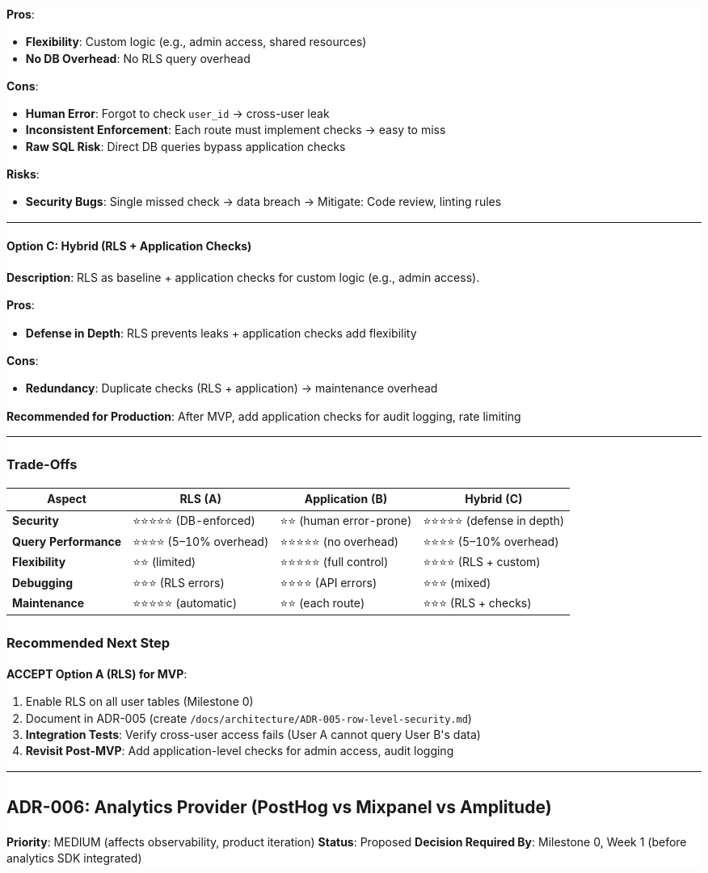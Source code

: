 **Pros**:
- **Flexibility**: Custom logic (e.g., admin access, shared resources)
- **No DB Overhead**: No RLS query overhead

**Cons**:
- **Human Error**: Forgot to check `user_id` → cross-user leak
- **Inconsistent Enforcement**: Each route must implement checks → easy to miss
- **Raw SQL Risk**: Direct DB queries bypass application checks

**Risks**:
- **Security Bugs**: Single missed check → data breach → Mitigate: Code review, linting rules

---

#### Option C: Hybrid (RLS + Application Checks)
**Description**: RLS as baseline + application checks for custom logic (e.g., admin access).

**Pros**:
- **Defense in Depth**: RLS prevents leaks + application checks add flexibility

**Cons**:
- **Redundancy**: Duplicate checks (RLS + application) → maintenance overhead

**Recommended for Production**: After MVP, add application checks for audit logging, rate limiting

---

### Trade-Offs

| Aspect | RLS (A) | Application (B) | Hybrid (C) |
|--------|---------|----------------|-----------|
| **Security** | ⭐⭐⭐⭐⭐ (DB-enforced) | ⭐⭐ (human error-prone) | ⭐⭐⭐⭐⭐ (defense in depth) |
| **Query Performance** | ⭐⭐⭐⭐ (5–10% overhead) | ⭐⭐⭐⭐⭐ (no overhead) | ⭐⭐⭐⭐ (5–10% overhead) |
| **Flexibility** | ⭐⭐ (limited) | ⭐⭐⭐⭐⭐ (full control) | ⭐⭐⭐⭐ (RLS + custom) |
| **Debugging** | ⭐⭐⭐ (RLS errors) | ⭐⭐⭐⭐ (API errors) | ⭐⭐⭐ (mixed) |
| **Maintenance** | ⭐⭐⭐⭐⭐ (automatic) | ⭐⭐ (each route) | ⭐⭐⭐ (RLS + checks) |

### Recommended Next Step

**ACCEPT Option A (RLS) for MVP**:
1. Enable RLS on all user tables (Milestone 0)
2. Document in ADR-005 (create `/docs/architecture/ADR-005-row-level-security.md`)
3. **Integration Tests**: Verify cross-user access fails (User A cannot query User B's data)
4. **Revisit Post-MVP**: Add application-level checks for admin access, audit logging

---

## ADR-006: Analytics Provider (PostHog vs Mixpanel vs Amplitude)

**Priority**: MEDIUM (affects observability, product iteration)
**Status**: Proposed
**Decision Required By**: Milestone 0, Week 1 (before analytics SDK integrated)

